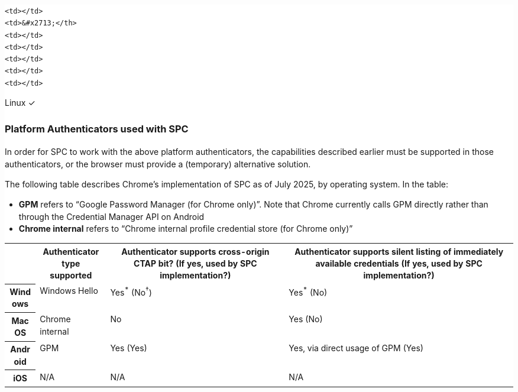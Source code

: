	<td></td>	
	<td>&#x2713;</th>
	<td></td>	
	<td></td>	
	<td></td>	
	<td></td>
	<td></td>
  </tr>
  <tr>
	<th>Linux</th>
	<td></td>	
	<td>&#x2713;</th>
	<td></td>	
	<td></td>	
	<td></td>	
	<td></td>
	<td></td>
  </tr>
</table>

### Platform Authenticators used with SPC

In order for SPC to work with the above platform authenticators, the capabilities described earlier must be supported in those authenticators, or the browser must provide a (temporary) alternative solution.

The following table describes Chrome’s implementation of SPC as of July 2025, by operating system. In the table:

* **GPM** refers to “Google Password Manager (for Chrome only)”. Note that Chrome currently calls GPM directly rather than through the Credential Manager API on Android
* **Chrome internal** refers to “Chrome internal profile credential store (for Chrome only)”

<table>
  <tr>
    <th></th>
    <th>Authenticator type supported</th>
    <th>Authenticator supports cross-origin CTAP bit? (If yes, used by SPC implementation?)</th>
	<th>Authenticator supports silent listing of immediately available credentials (If yes, used by SPC implementation?)</th>	
  </tr>
  <tr>
	<th>Windows</th>
	<td>Windows Hello</td>
	<td>Yes<sup>*</sup> (No<sup>&#x2020;</sup>)</td>
	<td>Yes<sup>*</sup> (No)</td>
</tr>
  <tr>
	<th>MacOS</th>
	<td>Chrome internal</td>
	<td>No</td>
	<td>Yes (No)</td>
  </tr>
  <tr>
	<th>Android</th>
	<td>GPM</td>
	<td>Yes (Yes)</td>
	<td>Yes, via direct usage of GPM (Yes)</td>
  </tr>
  <tr>
	<th>iOS</th>
	<td>N/A</td>
	<td>N/A</td>
	<td>N/A</td>
  </tr>
